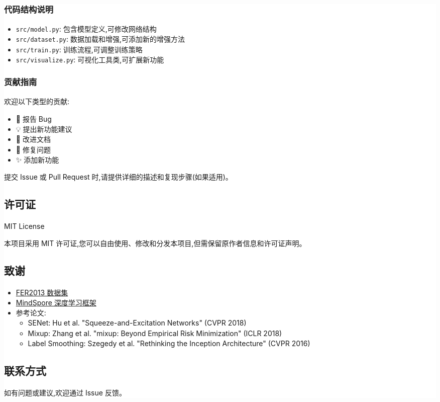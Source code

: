 ### 代码结构说明
- `src/model.py`: 包含模型定义,可修改网络结构
- `src/dataset.py`: 数据加载和增强,可添加新的增强方法
- `src/train.py`: 训练流程,可调整训练策略
- `src/visualize.py`: 可视化工具类,可扩展新功能

### 贡献指南
欢迎以下类型的贡献:
- 🐛 报告 Bug
- 💡 提出新功能建议
- 📝 改进文档
- 🔧 修复问题
- ✨ 添加新功能

提交 Issue 或 Pull Request 时,请提供详细的描述和复现步骤(如果适用)。

## 许可证

MIT License

本项目采用 MIT 许可证,您可以自由使用、修改和分发本项目,但需保留原作者信息和许可证声明。

## 致谢

- [FER2013 数据集](https://www.kaggle.com/datasets/msambare/fer2013)
- [MindSpore 深度学习框架](https://www.mindspore.cn/)
- 参考论文:
  - SENet: Hu et al. "Squeeze-and-Excitation Networks" (CVPR 2018)
  - Mixup: Zhang et al. "mixup: Beyond Empirical Risk Minimization" (ICLR 2018)
  - Label Smoothing: Szegedy et al. "Rethinking the Inception Architecture" (CVPR 2016)

## 联系方式

如有问题或建议,欢迎通过 Issue 反馈。
